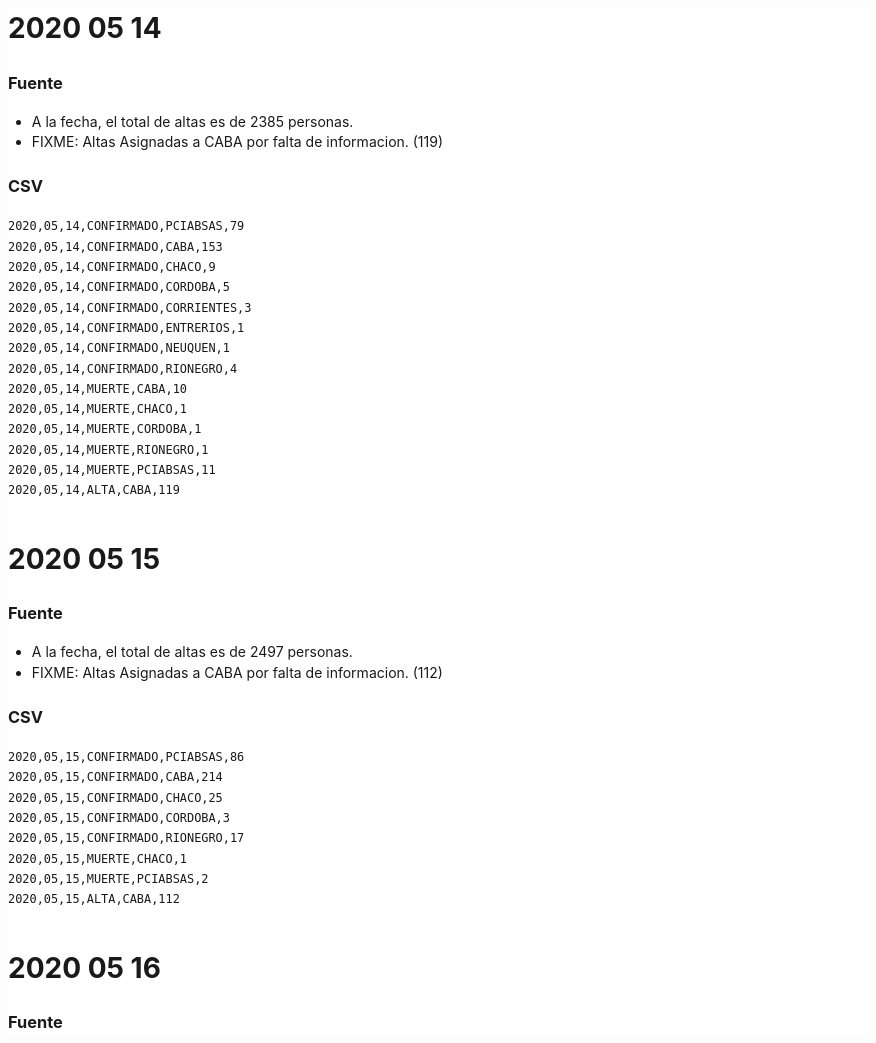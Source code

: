 # 2020 05 14

### Fuente

*  A la fecha, el total de altas es de 2385 personas.
*  FIXME: Altas Asignadas a CABA por falta de informacion. (119)

### CSV

```
2020,05,14,CONFIRMADO,PCIABSAS,79
2020,05,14,CONFIRMADO,CABA,153
2020,05,14,CONFIRMADO,CHACO,9
2020,05,14,CONFIRMADO,CORDOBA,5
2020,05,14,CONFIRMADO,CORRIENTES,3
2020,05,14,CONFIRMADO,ENTRERIOS,1
2020,05,14,CONFIRMADO,NEUQUEN,1
2020,05,14,CONFIRMADO,RIONEGRO,4
2020,05,14,MUERTE,CABA,10
2020,05,14,MUERTE,CHACO,1
2020,05,14,MUERTE,CORDOBA,1
2020,05,14,MUERTE,RIONEGRO,1
2020,05,14,MUERTE,PCIABSAS,11
2020,05,14,ALTA,CABA,119
```

# 2020 05 15

### Fuente

*  A la fecha, el total de altas es de 2497 personas.
*  FIXME: Altas Asignadas a CABA por falta de informacion. (112)

### CSV

```
2020,05,15,CONFIRMADO,PCIABSAS,86
2020,05,15,CONFIRMADO,CABA,214
2020,05,15,CONFIRMADO,CHACO,25
2020,05,15,CONFIRMADO,CORDOBA,3
2020,05,15,CONFIRMADO,RIONEGRO,17
2020,05,15,MUERTE,CHACO,1
2020,05,15,MUERTE,PCIABSAS,2
2020,05,15,ALTA,CABA,112
```

# 2020 05 16

### Fuente
